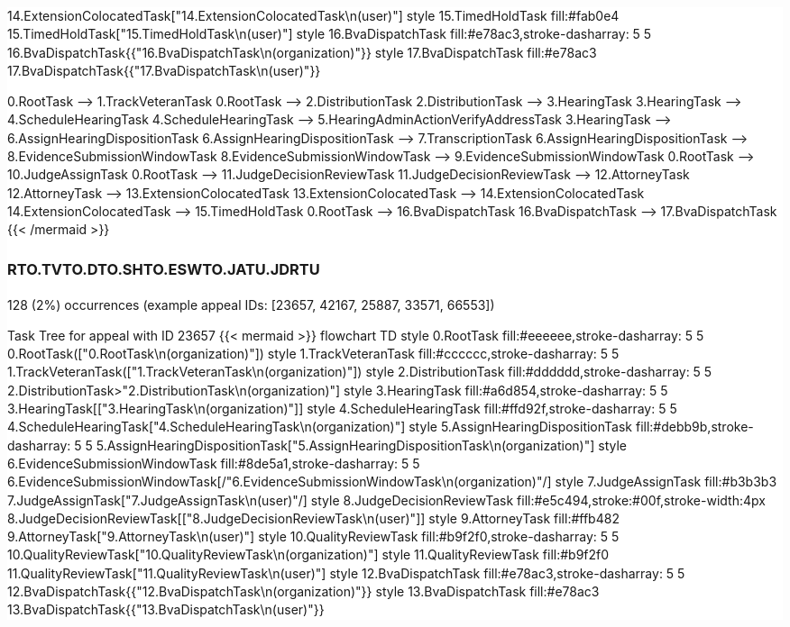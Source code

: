   14.ExtensionColocatedTask["14.ExtensionColocatedTask\n(user)"]
style 15.TimedHoldTask fill:#fab0e4
  15.TimedHoldTask["15.TimedHoldTask\n(user)"]
style 16.BvaDispatchTask fill:#e78ac3,stroke-dasharray: 5 5
  16.BvaDispatchTask{{"16.BvaDispatchTask\n(organization)"}}
style 17.BvaDispatchTask fill:#e78ac3
  17.BvaDispatchTask{{"17.BvaDispatchTask\n(user)"}}

0.RootTask --> 1.TrackVeteranTask
0.RootTask --> 2.DistributionTask
2.DistributionTask --> 3.HearingTask
3.HearingTask --> 4.ScheduleHearingTask
4.ScheduleHearingTask --> 5.HearingAdminActionVerifyAddressTask
3.HearingTask --> 6.AssignHearingDispositionTask
6.AssignHearingDispositionTask --> 7.TranscriptionTask
6.AssignHearingDispositionTask --> 8.EvidenceSubmissionWindowTask
8.EvidenceSubmissionWindowTask --> 9.EvidenceSubmissionWindowTask
0.RootTask --> 10.JudgeAssignTask
0.RootTask --> 11.JudgeDecisionReviewTask
11.JudgeDecisionReviewTask --> 12.AttorneyTask
12.AttorneyTask --> 13.ExtensionColocatedTask
13.ExtensionColocatedTask --> 14.ExtensionColocatedTask
14.ExtensionColocatedTask --> 15.TimedHoldTask
0.RootTask --> 16.BvaDispatchTask
16.BvaDispatchTask --> 17.BvaDispatchTask
{{< /mermaid >}}


### RTO.TVTO.DTO.SHTO.ESWTO.JATU.JDRTU

128 (2%) occurrences (example appeal IDs: [23657, 42167, 25887, 33571, 66553])

Task Tree for appeal with ID 23657
{{< mermaid >}}
flowchart TD
style 0.RootTask fill:#eeeeee,stroke-dasharray: 5 5
  0.RootTask(["0.RootTask\n(organization)"])
style 1.TrackVeteranTask fill:#cccccc,stroke-dasharray: 5 5
  1.TrackVeteranTask(["1.TrackVeteranTask\n(organization)"])
style 2.DistributionTask fill:#dddddd,stroke-dasharray: 5 5
  2.DistributionTask>"2.DistributionTask\n(organization)"]
style 3.HearingTask fill:#a6d854,stroke-dasharray: 5 5
  3.HearingTask[["3.HearingTask\n(organization)"]]
style 4.ScheduleHearingTask fill:#ffd92f,stroke-dasharray: 5 5
  4.ScheduleHearingTask["4.ScheduleHearingTask\n(organization)"]
style 5.AssignHearingDispositionTask fill:#debb9b,stroke-dasharray: 5 5
  5.AssignHearingDispositionTask["5.AssignHearingDispositionTask\n(organization)"]
style 6.EvidenceSubmissionWindowTask fill:#8de5a1,stroke-dasharray: 5 5
  6.EvidenceSubmissionWindowTask[/"6.EvidenceSubmissionWindowTask\n(organization)"/]
style 7.JudgeAssignTask fill:#b3b3b3
  7.JudgeAssignTask[\"7.JudgeAssignTask\n(user)"/]
style 8.JudgeDecisionReviewTask fill:#e5c494,stroke:#00f,stroke-width:4px
  8.JudgeDecisionReviewTask[["8.JudgeDecisionReviewTask\n(user)"]]
style 9.AttorneyTask fill:#ffb482
  9.AttorneyTask["9.AttorneyTask\n(user)"]
style 10.QualityReviewTask fill:#b9f2f0,stroke-dasharray: 5 5
  10.QualityReviewTask[\"10.QualityReviewTask\n(organization)"\]
style 11.QualityReviewTask fill:#b9f2f0
  11.QualityReviewTask[\"11.QualityReviewTask\n(user)"\]
style 12.BvaDispatchTask fill:#e78ac3,stroke-dasharray: 5 5
  12.BvaDispatchTask{{"12.BvaDispatchTask\n(organization)"}}
style 13.BvaDispatchTask fill:#e78ac3
  13.BvaDispatchTask{{"13.BvaDispatchTask\n(user)"}}
